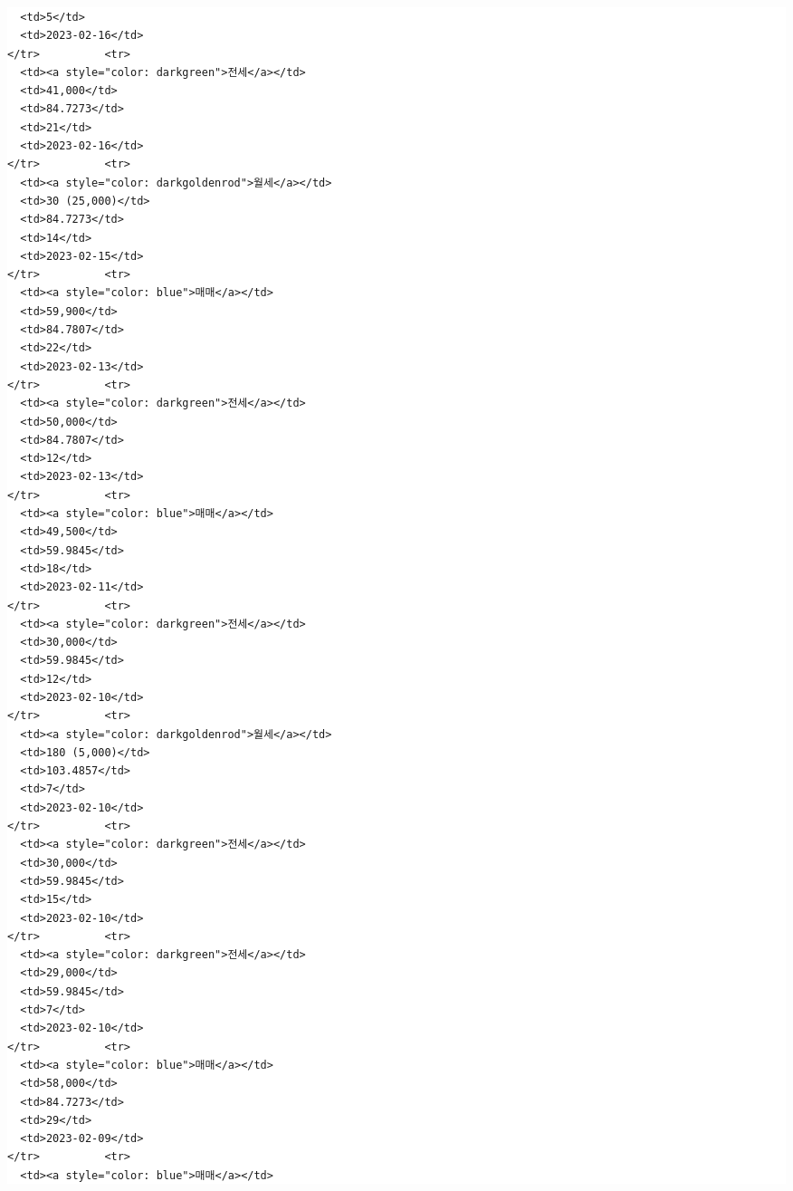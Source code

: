       <td>5</td>
      <td>2023-02-16</td>
    </tr>          <tr>
      <td><a style="color: darkgreen">전세</a></td>
      <td>41,000</td>
      <td>84.7273</td>
      <td>21</td>
      <td>2023-02-16</td>
    </tr>          <tr>
      <td><a style="color: darkgoldenrod">월세</a></td>
      <td>30 (25,000)</td>
      <td>84.7273</td>
      <td>14</td>
      <td>2023-02-15</td>
    </tr>          <tr>
      <td><a style="color: blue">매매</a></td>
      <td>59,900</td>
      <td>84.7807</td>
      <td>22</td>
      <td>2023-02-13</td>
    </tr>          <tr>
      <td><a style="color: darkgreen">전세</a></td>
      <td>50,000</td>
      <td>84.7807</td>
      <td>12</td>
      <td>2023-02-13</td>
    </tr>          <tr>
      <td><a style="color: blue">매매</a></td>
      <td>49,500</td>
      <td>59.9845</td>
      <td>18</td>
      <td>2023-02-11</td>
    </tr>          <tr>
      <td><a style="color: darkgreen">전세</a></td>
      <td>30,000</td>
      <td>59.9845</td>
      <td>12</td>
      <td>2023-02-10</td>
    </tr>          <tr>
      <td><a style="color: darkgoldenrod">월세</a></td>
      <td>180 (5,000)</td>
      <td>103.4857</td>
      <td>7</td>
      <td>2023-02-10</td>
    </tr>          <tr>
      <td><a style="color: darkgreen">전세</a></td>
      <td>30,000</td>
      <td>59.9845</td>
      <td>15</td>
      <td>2023-02-10</td>
    </tr>          <tr>
      <td><a style="color: darkgreen">전세</a></td>
      <td>29,000</td>
      <td>59.9845</td>
      <td>7</td>
      <td>2023-02-10</td>
    </tr>          <tr>
      <td><a style="color: blue">매매</a></td>
      <td>58,000</td>
      <td>84.7273</td>
      <td>29</td>
      <td>2023-02-09</td>
    </tr>          <tr>
      <td><a style="color: blue">매매</a></td>
